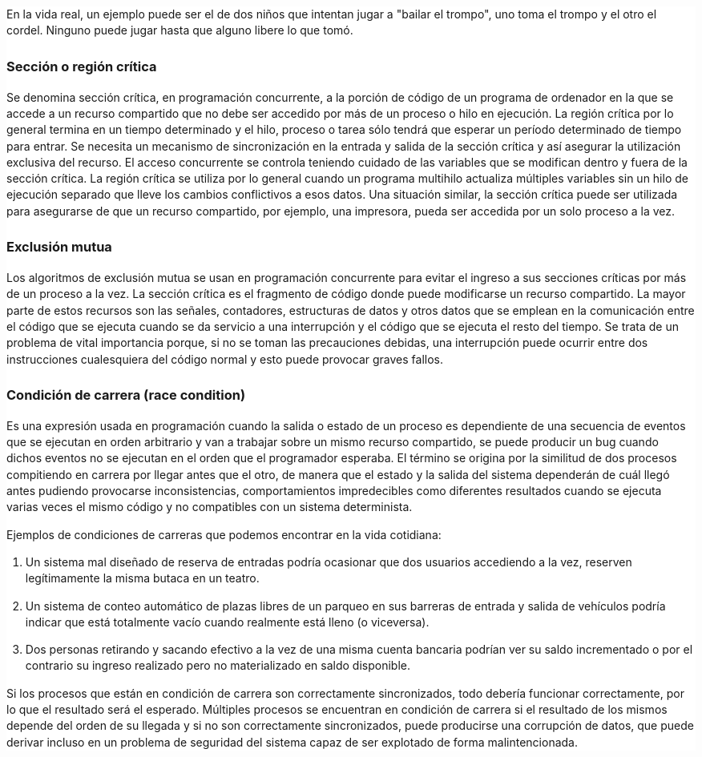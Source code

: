 En la vida real, un ejemplo puede ser el de dos niños que intentan jugar a "bailar el trompo", uno toma el trompo y el otro el cordel. Ninguno puede jugar hasta que alguno libere lo que tomó.

### Sección o región crítica

Se denomina sección crítica, en programación concurrente, a la porción de código de un programa de ordenador en la que se accede a un recurso compartido que no debe ser accedido por más de un proceso o hilo en ejecución. La región crítica por lo general termina en un tiempo determinado y el hilo, proceso o tarea sólo tendrá que esperar un período determinado de tiempo para entrar. Se necesita un mecanismo de sincronización en la entrada y salida de la sección crítica y así asegurar la utilización exclusiva del recurso. El acceso concurrente se controla teniendo cuidado de las variables que se modifican dentro y fuera de la sección crítica. La región crítica se utiliza por lo general cuando un programa multihilo actualiza múltiples variables sin un hilo de ejecución separado que lleve los cambios conflictivos a esos datos. Una situación similar, la sección crítica puede ser utilizada para asegurarse de que un recurso compartido, por ejemplo, una impresora, pueda ser accedida por un solo proceso a la vez.

### Exclusión mutua

Los algoritmos de exclusión mutua se usan en programación concurrente para evitar el ingreso a sus secciones críticas por más de un proceso a la vez. La sección crítica es el fragmento de código donde puede modificarse un recurso compartido. La mayor parte de estos recursos son las señales, contadores, estructuras de datos y otros datos que se emplean en la comunicación entre el código que se ejecuta cuando se da servicio a una interrupción y el código que se ejecuta el resto del tiempo. Se trata de un problema de vital importancia porque, si no se toman las precauciones debidas, una interrupción puede ocurrir entre dos instrucciones cualesquiera del código normal y esto puede provocar graves fallos.

### Condición de carrera (race condition)

Es una expresión usada en programación cuando la salida o estado de un proceso es dependiente de una secuencia de eventos que se ejecutan en orden arbitrario y van a trabajar sobre un mismo recurso compartido, se puede producir un bug cuando dichos eventos no se ejecutan en el orden que el programador esperaba. El término se origina por la similitud de dos procesos compitiendo en carrera por llegar antes que el otro, de manera que el estado y la salida del sistema dependerán de cuál llegó antes pudiendo provocarse inconsistencias, comportamientos impredecibles como diferentes resultados cuando se ejecuta varias veces el mismo código y no compatibles con un sistema determinista.

Ejemplos de condiciones de carreras que podemos encontrar en la vida cotidiana:

1. Un sistema mal diseñado de reserva de entradas podría ocasionar que dos usuarios accediendo a la vez, reserven legítimamente la misma butaca en un teatro.

2. Un sistema de conteo automático de plazas libres de un parqueo en sus barreras de entrada y salida de vehículos podría indicar que está totalmente vacío cuando realmente está lleno (o viceversa).

3. Dos personas retirando y sacando efectivo a la vez de una misma cuenta bancaria podrían ver su saldo incrementado o por el contrario su ingreso realizado pero no materializado en saldo disponible.

Si los procesos que están en condición de carrera son correctamente sincronizados, todo debería funcionar correctamente, por lo que el resultado será el esperado. Múltiples procesos se encuentran en condición de carrera si el resultado de los mismos depende del orden de su llegada y si no son correctamente sincronizados, puede producirse una corrupción de datos, que puede derivar incluso en un problema de seguridad del sistema capaz de ser explotado de forma malintencionada.
